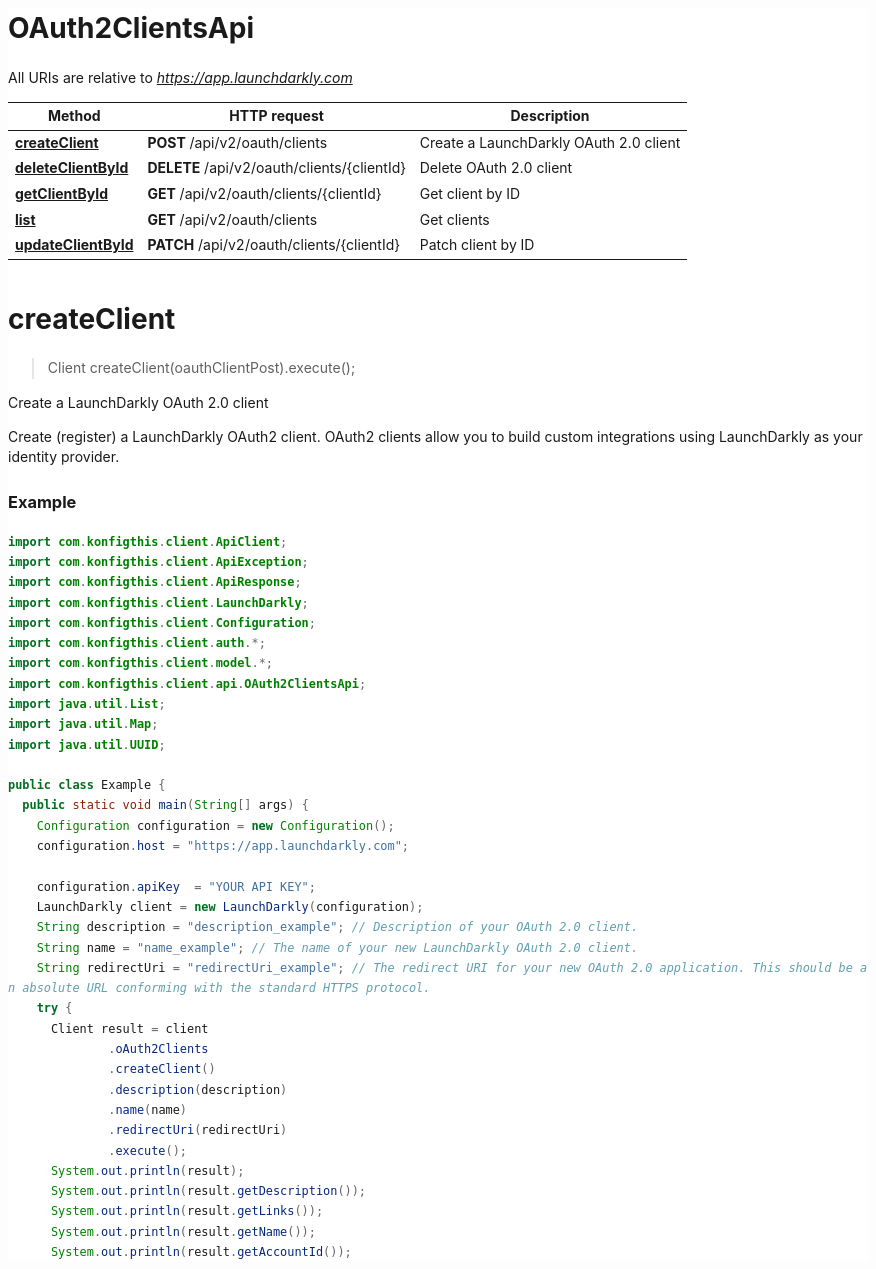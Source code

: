 # OAuth2ClientsApi

All URIs are relative to *https://app.launchdarkly.com*

| Method | HTTP request | Description |
|------------- | ------------- | -------------|
| [**createClient**](OAuth2ClientsApi.md#createClient) | **POST** /api/v2/oauth/clients | Create a LaunchDarkly OAuth 2.0 client |
| [**deleteClientById**](OAuth2ClientsApi.md#deleteClientById) | **DELETE** /api/v2/oauth/clients/{clientId} | Delete OAuth 2.0 client |
| [**getClientById**](OAuth2ClientsApi.md#getClientById) | **GET** /api/v2/oauth/clients/{clientId} | Get client by ID |
| [**list**](OAuth2ClientsApi.md#list) | **GET** /api/v2/oauth/clients | Get clients |
| [**updateClientById**](OAuth2ClientsApi.md#updateClientById) | **PATCH** /api/v2/oauth/clients/{clientId} | Patch client by ID |


<a name="createClient"></a>
# **createClient**
> Client createClient(oauthClientPost).execute();

Create a LaunchDarkly OAuth 2.0 client

Create (register) a LaunchDarkly OAuth2 client. OAuth2 clients allow you to build custom integrations using LaunchDarkly as your identity provider.

### Example
```java
import com.konfigthis.client.ApiClient;
import com.konfigthis.client.ApiException;
import com.konfigthis.client.ApiResponse;
import com.konfigthis.client.LaunchDarkly;
import com.konfigthis.client.Configuration;
import com.konfigthis.client.auth.*;
import com.konfigthis.client.model.*;
import com.konfigthis.client.api.OAuth2ClientsApi;
import java.util.List;
import java.util.Map;
import java.util.UUID;

public class Example {
  public static void main(String[] args) {
    Configuration configuration = new Configuration();
    configuration.host = "https://app.launchdarkly.com";
    
    configuration.apiKey  = "YOUR API KEY";
    LaunchDarkly client = new LaunchDarkly(configuration);
    String description = "description_example"; // Description of your OAuth 2.0 client.
    String name = "name_example"; // The name of your new LaunchDarkly OAuth 2.0 client.
    String redirectUri = "redirectUri_example"; // The redirect URI for your new OAuth 2.0 application. This should be an absolute URL conforming with the standard HTTPS protocol.
    try {
      Client result = client
              .oAuth2Clients
              .createClient()
              .description(description)
              .name(name)
              .redirectUri(redirectUri)
              .execute();
      System.out.println(result);
      System.out.println(result.getDescription());
      System.out.println(result.getLinks());
      System.out.println(result.getName());
      System.out.println(result.getAccountId());
```